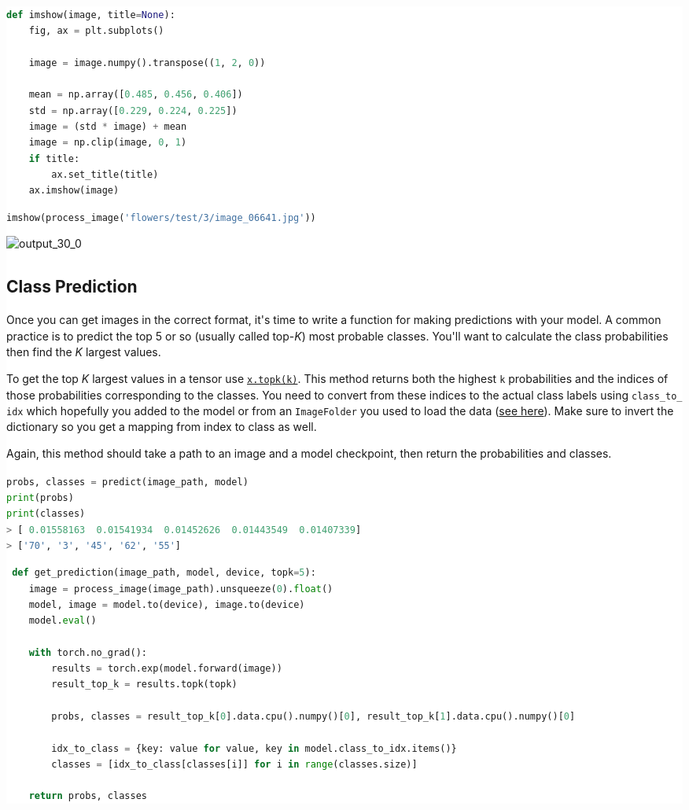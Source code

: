 
```python
def imshow(image, title=None):
    fig, ax = plt.subplots()
    
    image = image.numpy().transpose((1, 2, 0))
    
    mean = np.array([0.485, 0.456, 0.406])
    std = np.array([0.229, 0.224, 0.225])
    image = (std * image) + mean
    image = np.clip(image, 0, 1)
    if title:
        ax.set_title(title)
    ax.imshow(image)
```


```python
imshow(process_image('flowers/test/3/image_06641.jpg'))
```


<img width="260" alt="output_30_0" src="https://user-images.githubusercontent.com/91800813/233777732-f606da7c-82c1-40c2-a429-b0c9552dd0de.png">


## Class Prediction

Once you can get images in the correct format, it's time to write a function for making predictions with your model. A common practice is to predict the top 5 or so (usually called top-$K$) most probable classes. You'll want to calculate the class probabilities then find the $K$ largest values.

To get the top $K$ largest values in a tensor use [`x.topk(k)`](http://pytorch.org/docs/master/torch.html#torch.topk). This method returns both the highest `k` probabilities and the indices of those probabilities corresponding to the classes. You need to convert from these indices to the actual class labels using `class_to_idx` which hopefully you added to the model or from an `ImageFolder` you used to load the data ([see here](#Save-the-checkpoint)). Make sure to invert the dictionary so you get a mapping from index to class as well.

Again, this method should take a path to an image and a model checkpoint, then return the probabilities and classes.

```python
probs, classes = predict(image_path, model)
print(probs)
print(classes)
> [ 0.01558163  0.01541934  0.01452626  0.01443549  0.01407339]
> ['70', '3', '45', '62', '55']
```


```python
 def get_prediction(image_path, model, device, topk=5):
    image = process_image(image_path).unsqueeze(0).float()
    model, image = model.to(device), image.to(device)
    model.eval()
    
    with torch.no_grad():
        results = torch.exp(model.forward(image))
        result_top_k = results.topk(topk)
        
        probs, classes = result_top_k[0].data.cpu().numpy()[0], result_top_k[1].data.cpu().numpy()[0]
        
        idx_to_class = {key: value for value, key in model.class_to_idx.items()}
        classes = [idx_to_class[classes[i]] for i in range(classes.size)]

    return probs, classes
```
